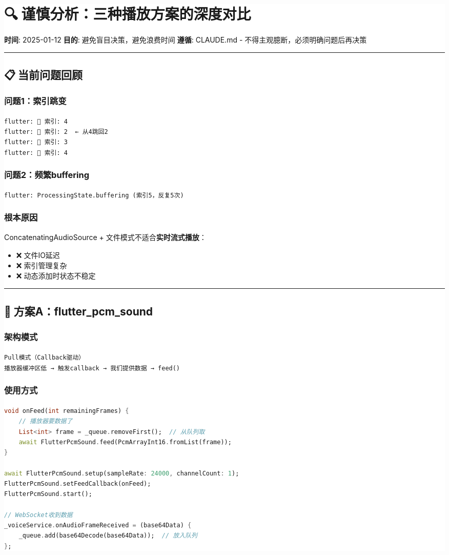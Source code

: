 # 🔍 谨慎分析：三种播放方案的深度对比

**时间**: 2025-01-12
**目的**: 避免盲目决策，避免浪费时间
**遵循**: CLAUDE.md - 不得主观臆断，必须明确问题后再决策

---

## 📋 当前问题回顾

### 问题1：索引跳变
```
flutter: 🔄 索引: 4
flutter: 🔄 索引: 2  ← 从4跳回2
flutter: 🔄 索引: 3
flutter: 🔄 索引: 4
```

### 问题2：频繁buffering
```
flutter: ProcessingState.buffering (索引5，反复5次)
```

### 根本原因
ConcatenatingAudioSource + 文件模式不适合**实时流式播放**：
- ❌ 文件IO延迟
- ❌ 索引管理复杂
- ❌ 动态添加时状态不稳定

---

## 🎯 方案A：flutter_pcm_sound

### 架构模式
```
Pull模式（Callback驱动）
播放器缓冲区低 → 触发callback → 我们提供数据 → feed()
```

### 使用方式
```dart
void onFeed(int remainingFrames) {
    // 播放器要数据了
    List<int> frame = _queue.removeFirst();  // 从队列取
    await FlutterPcmSound.feed(PcmArrayInt16.fromList(frame));
}

await FlutterPcmSound.setup(sampleRate: 24000, channelCount: 1);
FlutterPcmSound.setFeedCallback(onFeed);
FlutterPcmSound.start();

// WebSocket收到数据
_voiceService.onAudioFrameReceived = (base64Data) {
    _queue.add(base64Decode(base64Data));  // 放入队列
};
```
